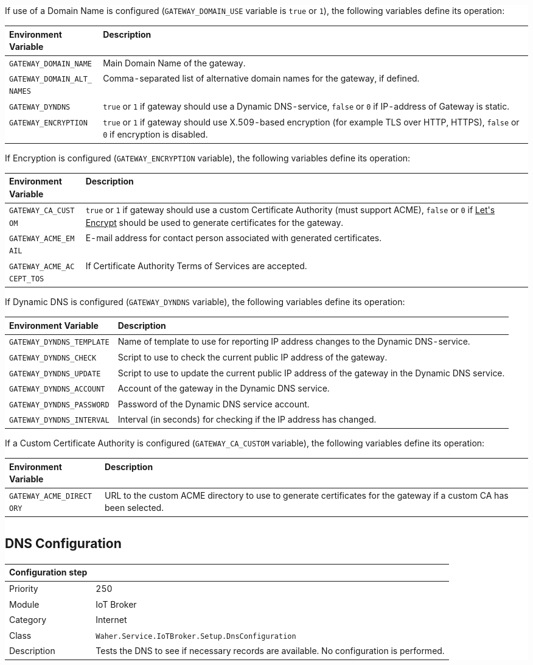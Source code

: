 If use of a Domain Name is configured (`GATEWAY_DOMAIN_USE` variable is `true` or `1`), the following variables define its operation:

| Environment Variable          | Description                                                                                                                                                                                                  |
|:------------------------------|:-------------------------------------------------------------------------------------------------------------------------------------------------------------------------------------------------------------|
| `GATEWAY_DOMAIN_NAME`         | Main Domain Name of the gateway.                                                                                                                                                                             |
| `GATEWAY_DOMAIN_ALT_NAMES`    | Comma-separated list of alternative domain names for the gateway, if defined.                                                                                                                                |
| `GATEWAY_DYNDNS`              | `true` or `1` if gateway should use a Dynamic DNS-service, `false` or `0` if IP-address of Gateway is static.                                                                                                |
| `GATEWAY_ENCRYPTION`          | `true` or `1` if gateway should use X.509-based encryption (for example TLS over HTTP, HTTPS), `false` or `0` if encryption is disabled.                                                                     |

If Encryption is configured (`GATEWAY_ENCRYPTION` variable), the following variables define its operation:

| Environment Variable          | Description                                                                                                                                                                                                  |
|:------------------------------|:-------------------------------------------------------------------------------------------------------------------------------------------------------------------------------------------------------------|
| `GATEWAY_CA_CUSTOM`           | `true` or `1` if gateway should use a custom Certificate Authority (must support ACME), `false` or `0` if [Let's Encrypt](https://letsencrypt.org/) should be used to generate certificates for the gateway. |
| `GATEWAY_ACME_EMAIL`          | E-mail address for contact person associated with generated certificates.                                                                                                                                    |
| `GATEWAY_ACME_ACCEPT_TOS`     | If Certificate Authority Terms of Services are accepted.                                                                                                                                                     |

If Dynamic DNS is configured (`GATEWAY_DYNDNS` variable), the following variables define its operation:

| Environment Variable          | Description                                                                                      |
|:------------------------------|:-------------------------------------------------------------------------------------------------|
| `GATEWAY_DYNDNS_TEMPLATE`     | Name of template to use for reporting IP address changes to the Dynamic DNS-service.             |
| `GATEWAY_DYNDNS_CHECK`        | Script to use to check the current public IP address of the gateway.                             |
| `GATEWAY_DYNDNS_UPDATE`       | Script to use to update the current public IP address of the gateway in the Dynamic DNS service. |
| `GATEWAY_DYNDNS_ACCOUNT`      | Account of the gateway in the Dynamic DNS service.                                               |
| `GATEWAY_DYNDNS_PASSWORD`     | Password of the Dynamic DNS service account.                                                     |
| `GATEWAY_DYNDNS_INTERVAL`     | Interval (in seconds) for checking if the IP address has changed.                                |

If a Custom Certificate Authority is configured (`GATEWAY_CA_CUSTOM` variable), the following variables define its operation:

| Environment Variable          | Description                                                                                                        |
|:------------------------------|:-------------------------------------------------------------------------------------------------------------------|
| `GATEWAY_ACME_DIRECTORY`      | URL to the custom ACME directory to use to generate certificates for the gateway if a custom CA has been selected. |


DNS Configuration
-------------------

| Configuration step                                                                                   ||
|:------------|:----------------------------------------------------------------------------------------|
| Priority    | 250                                                                                     |
| Module      | IoT Broker                                                                              |
| Category    | Internet                                                                                |
| Class       | `Waher.Service.IoTBroker.Setup.DnsConfiguration`                                        |
| Description | Tests the DNS to see if necessary records are available. No configuration is performed. |

